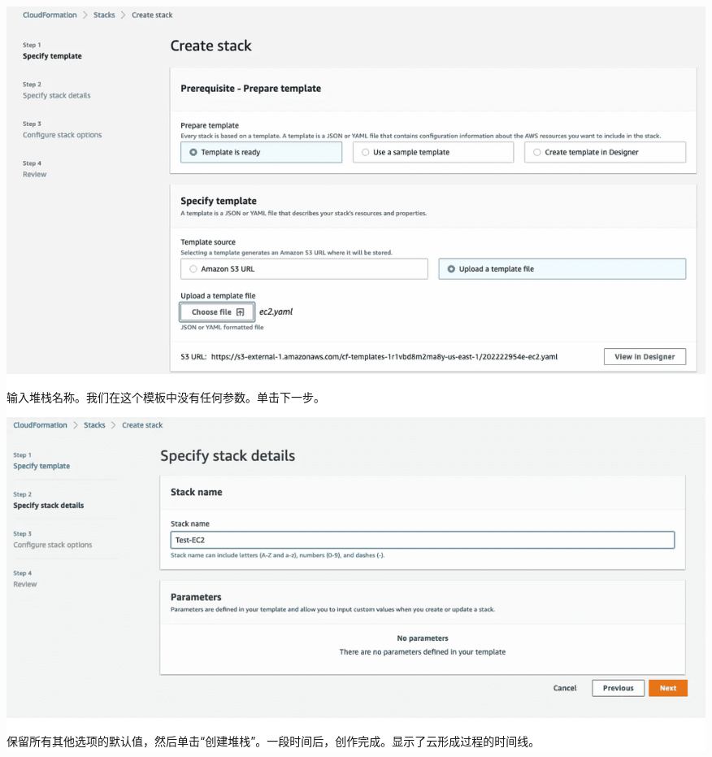 ![](img/c4d3240b5484f7d5c7a0059ad45af12b.png)

输入堆栈名称。我们在这个模板中没有任何参数。单击下一步。

![](img/ad5ad01a6415482e146b87e19d74be31.png)

保留所有其他选项的默认值，然后单击“创建堆栈”。一段时间后，创作完成。显示了云形成过程的时间线。
